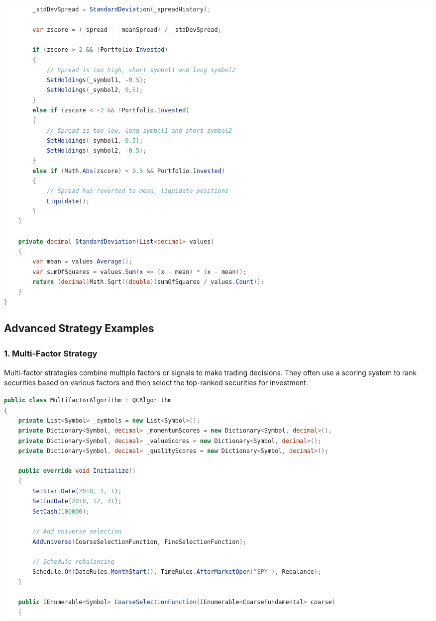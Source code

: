 ```csharp
        _stdDevSpread = StandardDeviation(_spreadHistory);
        
        var zscore = (_spread - _meanSpread) / _stdDevSpread;
        
        if (zscore > 2 && !Portfolio.Invested)
        {
            // Spread is too high, short symbol1 and long symbol2
            SetHoldings(_symbol1, -0.5);
            SetHoldings(_symbol2, 0.5);
        }
        else if (zscore < -2 && !Portfolio.Invested)
        {
            // Spread is too low, long symbol1 and short symbol2
            SetHoldings(_symbol1, 0.5);
            SetHoldings(_symbol2, -0.5);
        }
        else if (Math.Abs(zscore) < 0.5 && Portfolio.Invested)
        {
            // Spread has reverted to mean, liquidate positions
            Liquidate();
        }
    }
    
    private decimal StandardDeviation(List<decimal> values)
    {
        var mean = values.Average();
        var sumOfSquares = values.Sum(x => (x - mean) * (x - mean));
        return (decimal)Math.Sqrt((double)(sumOfSquares / values.Count));
    }
}
```

## Advanced Strategy Examples

### 1. Multi-Factor Strategy

Multi-factor strategies combine multiple factors or signals to make trading decisions. They often use a scoring system to rank securities based on various factors and then select the top-ranked securities for investment.

```csharp
public class MultifactorAlgorithm : QCAlgorithm
{
    private List<Symbol> _symbols = new List<Symbol>();
    private Dictionary<Symbol, decimal> _momentumScores = new Dictionary<Symbol, decimal>();
    private Dictionary<Symbol, decimal> _valueScores = new Dictionary<Symbol, decimal>();
    private Dictionary<Symbol, decimal> _qualityScores = new Dictionary<Symbol, decimal>();
    
    public override void Initialize()
    {
        SetStartDate(2018, 1, 1);
        SetEndDate(2018, 12, 31);
        SetCash(100000);
        
        // Add universe selection
        AddUniverse(CoarseSelectionFunction, FineSelectionFunction);
        
        // Schedule rebalancing
        Schedule.On(DateRules.MonthStart(), TimeRules.AfterMarketOpen("SPY"), Rebalance);
    }
    
    public IEnumerable<Symbol> CoarseSelectionFunction(IEnumerable<CoarseFundamental> coarse)
    {
```